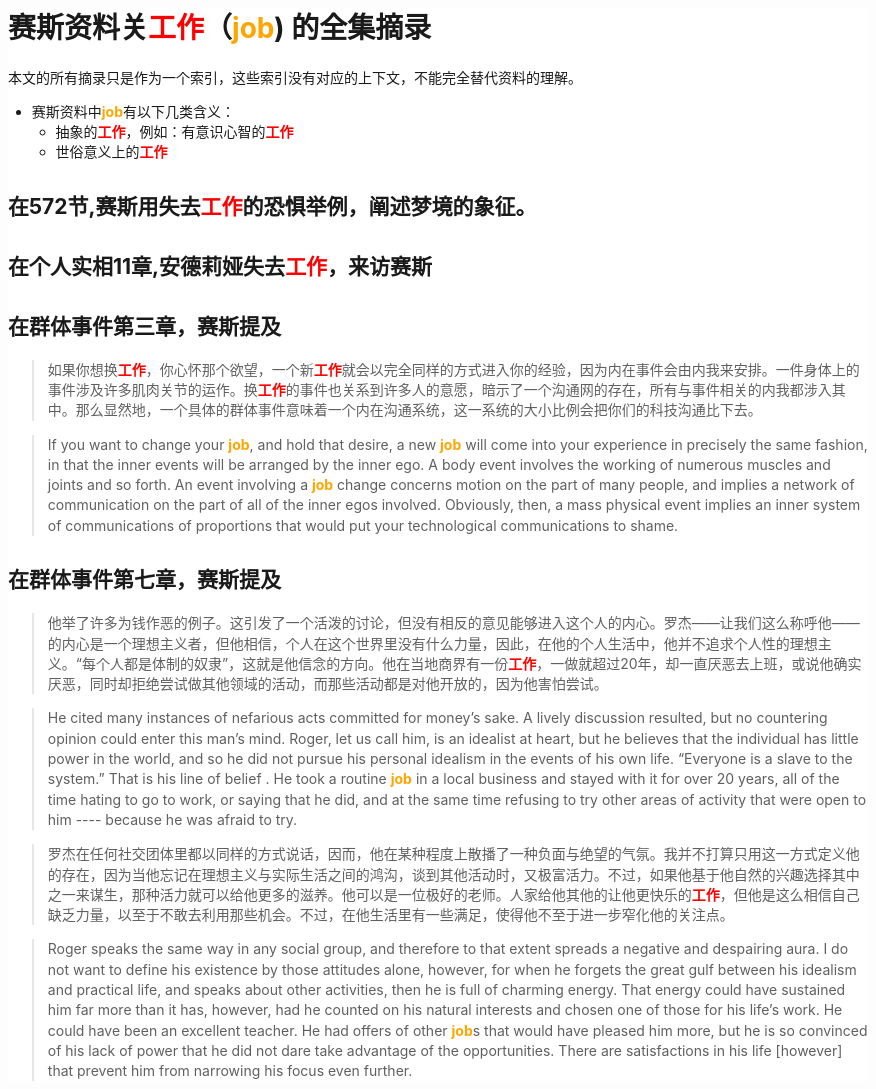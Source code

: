 # 赛斯资料关<b style="color:red">工作</b>（<b style="color:orange"><b style="color:orange">job</b></b>) 的全集摘录
本文的所有摘录只是作为一个索引，这些索引没有对应的上下文，不能完全替代资料的理解。
- 赛斯资料中<b style="color:orange"><b style="color:orange">job</b></b>有以下几类含义：
  - 抽象的<b style="color:red">工作</b>，例如：有意识心智的<b style="color:red">工作</b>
  - 世俗意义上的<b style="color:red">工作</b>
## 在572节,赛斯用失去<b style="color:red">工作</b>的恐惧举例，阐述梦境的象征。

## 在个人实相11章,安德莉娅失去<b style="color:red">工作</b>，来访赛斯


## 在群体事件第三章，赛斯提及

>如果你想换<b style="color:red">工作</b>，你心怀那个欲望，一个新<b style="color:red">工作</b>就会以完全同样的方式进入你的经验，因为内在事件会由内我来安排。一件身体上的事件涉及许多肌肉关节的运作。换<b style="color:red">工作</b>的事件也关系到许多人的意愿，暗示了一个沟通网的存在，所有与事件相关的内我都涉入其中。那么显然地，一个具体的群体事件意味着一个内在沟通系统，这一系统的大小比例会把你们的科技沟通比下去。

>If you want to change your <b style="color:orange"><b style="color:orange">job</b></b>, and hold that desire, a new <b style="color:orange"><b style="color:orange">job</b></b> will come into your experience in precisely the same fashion, in that the inner events will be arranged by the inner ego. A body event involves the working of numerous muscles and joints and so forth. An event involving a <b style="color:orange"><b style="color:orange">job</b></b> change concerns motion on the part of many people, and implies a network of communication on the part of all of the inner egos involved. Obviously, then, a mass physical event implies an inner system of communications of proportions that would put your technological communications to shame.

## 在群体事件第七章，赛斯提及

>他举了许多为钱作恶的例子。这引发了一个活泼的讨论，但没有相反的意见能够进入这个人的内心。罗杰——让我们这么称呼他——的内心是一个理想主义者，但他相信，个人在这个世界里没有什么力量，因此，在他的个人生活中，他并不追求个人性的理想主义。“每个人都是体制的奴隶”，这就是他信念的方向。他在当地商界有一份<b style="color:red">工作</b>，一做就超过20年，却一直厌恶去上班，或说他确实厌恶，同时却拒绝尝试做其他领域的活动，而那些活动都是对他开放的，因为他害怕尝试。

>He cited many instances of nefarious acts committed for money’s sake. A lively discussion resulted, but no countering opinion could enter this man’s mind. Roger, let us call him, is an idealist at heart, but he believes that the individual has little power in the world, and so he did not pursue his personal idealism in the events of his own life. “Everyone is a slave to the system.” That is his line of belief . He took a routine <b style="color:orange">job</b> in a local business and stayed with it for over 20 years, all of the time hating to go to work, or saying that he did, and at the same time refusing to try other areas of activity that were open to him ---- because he was afraid to try.

>罗杰在任何社交团体里都以同样的方式说话，因而，他在某种程度上散播了一种负面与绝望的气氛。我并不打算只用这一方式定义他的存在，因为当他忘记在理想主义与实际生活之间的鸿沟，谈到其他活动时，又极富活力。不过，如果他基于他自然的兴趣选择其中之一来谋生，那种活力就可以给他更多的滋养。他可以是一位极好的老师。人家给他其他的让他更快乐的<b style="color:red">工作</b>，但他是这么相信自己缺乏力量，以至于不敢去利用那些机会。不过，在他生活里有一些满足，使得他不至于进一步窄化他的关注点。

>Roger speaks the same way in any social group, and therefore to that extent spreads a negative and despairing aura. I do not want to define his existence by those attitudes alone, however, for when he forgets the great gulf between his idealism and practical life, and speaks about other activities, then he is full of charming energy. That energy could have sustained him far more than it has, however, had he counted on his natural interests and chosen one of those for his life’s work. He could have been an excellent teacher. He had offers of other <b style="color:orange">job</b>s that would have pleased him more, but he is so convinced of his lack of power that he did not dare take advantage of the opportunities. There are satisfactions in his life [however] that prevent him from narrowing his focus even further.
